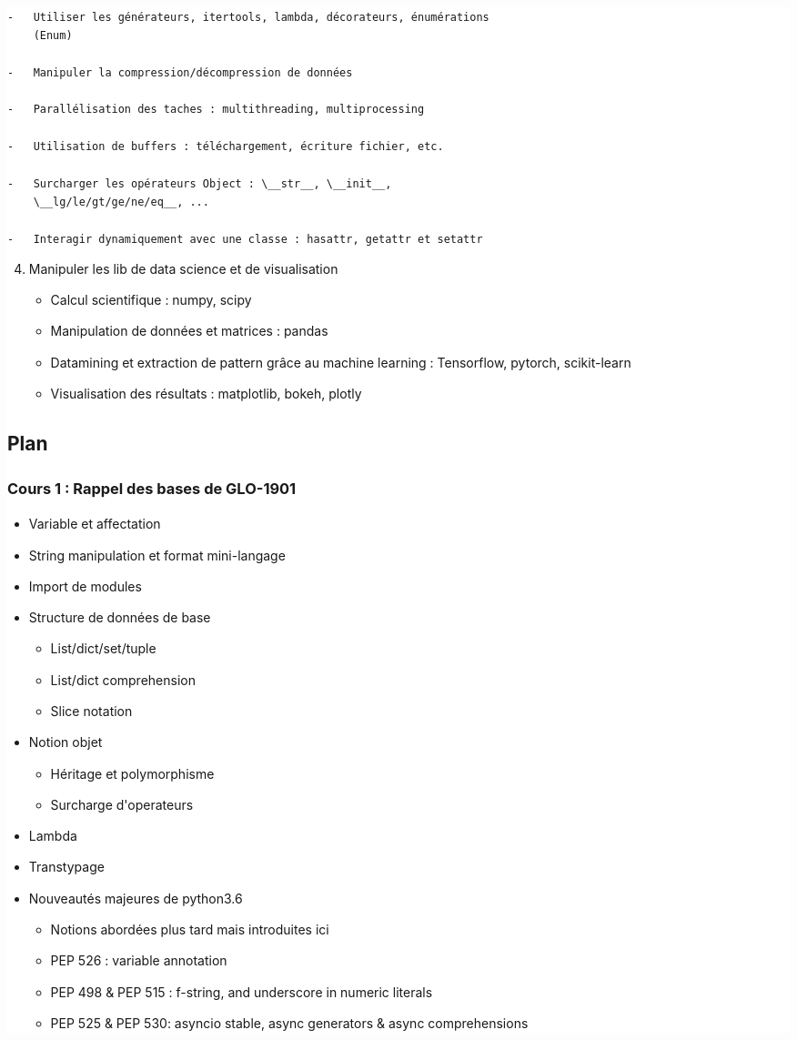     -   Utiliser les générateurs, itertools, lambda, décorateurs, énumérations
        (Enum)

    -   Manipuler la compression/décompression de données

    -   Parallélisation des taches : multithreading, multiprocessing

    -   Utilisation de buffers : téléchargement, écriture fichier, etc.

    -   Surcharger les opérateurs Object : \__str__, \__init__,
        \__lg/le/gt/ge/ne/eq__, ...

    -   Interagir dynamiquement avec une classe : hasattr, getattr et setattr

4.  Manipuler les lib de data science et de visualisation

    -   Calcul scientifique : numpy, scipy

    -   Manipulation de données et matrices : pandas

    -   Datamining et extraction de pattern grâce au machine learning :
        Tensorflow, pytorch, scikit-learn

    -   Visualisation des résultats : matplotlib, bokeh, plotly

Plan
----

### Cours 1 : Rappel des bases de GLO-1901

-   Variable et affectation

-   String manipulation et format mini-langage

-   Import de modules

-   Structure de données de base

    -   List/dict/set/tuple

    -   List/dict comprehension

    -   Slice notation

-   Notion objet

    -   Héritage et polymorphisme

    -   Surcharge d'operateurs

-   Lambda

-   Transtypage

-   Nouveautés majeures de python3.6

    -   Notions abordées plus tard mais introduites ici

    -   PEP 526 : variable annotation

    -   PEP 498 & PEP 515 : f-string, and underscore in numeric literals

    -   PEP 525 & PEP 530: asyncio stable, async generators & async
        comprehensions
